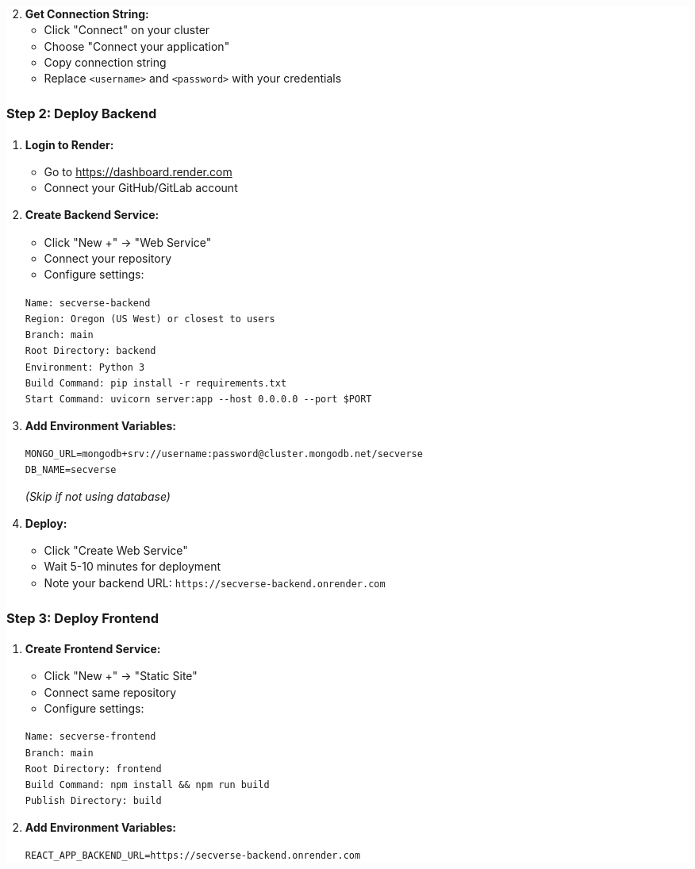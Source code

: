 2. **Get Connection String:**
   - Click "Connect" on your cluster
   - Choose "Connect your application"
   - Copy connection string
   - Replace `<username>` and `<password>` with your credentials

### Step 2: Deploy Backend

1. **Login to Render:**
   - Go to https://dashboard.render.com
   - Connect your GitHub/GitLab account

2. **Create Backend Service:**
   - Click "New +" → "Web Service"
   - Connect your repository
   - Configure settings:

   ```
   Name: secverse-backend
   Region: Oregon (US West) or closest to users
   Branch: main
   Root Directory: backend
   Environment: Python 3
   Build Command: pip install -r requirements.txt
   Start Command: uvicorn server:app --host 0.0.0.0 --port $PORT
   ```

3. **Add Environment Variables:**
   ```
   MONGO_URL=mongodb+srv://username:password@cluster.mongodb.net/secverse
   DB_NAME=secverse
   ```
   *(Skip if not using database)*

4. **Deploy:**
   - Click "Create Web Service"
   - Wait 5-10 minutes for deployment
   - Note your backend URL: `https://secverse-backend.onrender.com`

### Step 3: Deploy Frontend

1. **Create Frontend Service:**
   - Click "New +" → "Static Site"
   - Connect same repository
   - Configure settings:

   ```
   Name: secverse-frontend
   Branch: main
   Root Directory: frontend
   Build Command: npm install && npm run build
   Publish Directory: build
   ```

2. **Add Environment Variables:**
   ```
   REACT_APP_BACKEND_URL=https://secverse-backend.onrender.com
   ```
